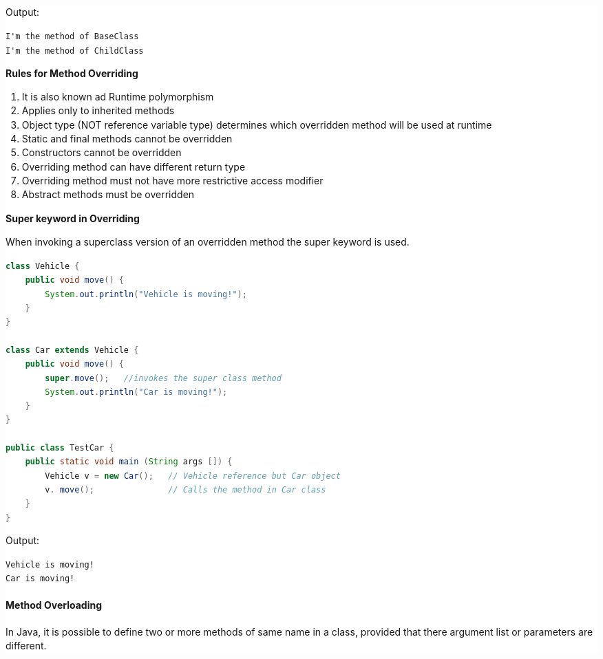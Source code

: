 Output:

```
I'm the method of BaseClass
I'm the method of ChildClass
```

**Rules for Method Overriding**

1. It is also known ad Runtime polymorphism
2. Applies only to inherited methods
3. Object type (NOT reference variable type) determines which overridden method will be used at runtime
4. Static and final methods cannot be overridden
5. Constructors cannot be overridden
6. Overriding method can have different return type
7. Overriding method must not have more restrictive access modifier
8. Abstract methods must be overridden

**Super keyword in Overriding**

When invoking a superclass version of an overridden method the super keyword is used.

```java
class Vehicle {
	public void move() {
	    System.out.println("Vehicle is moving!");
    }
}

class Car extends Vehicle {
	public void move() {
	    super.move();   //invokes the super class method
	    System.out.println("Car is moving!");
    }
}

public class TestCar {
	public static void main (String args []) {
	    Vehicle v = new Car();   // Vehicle reference but Car object
	    v. move();               // Calls the method in Car class
    }
}
```

Output:

```
Vehicle is moving!
Car is moving!
```

#### Method Overloading

In Java, it is possible to define two or more methods of same name in a class, provided that there argument list or parameters are different.
